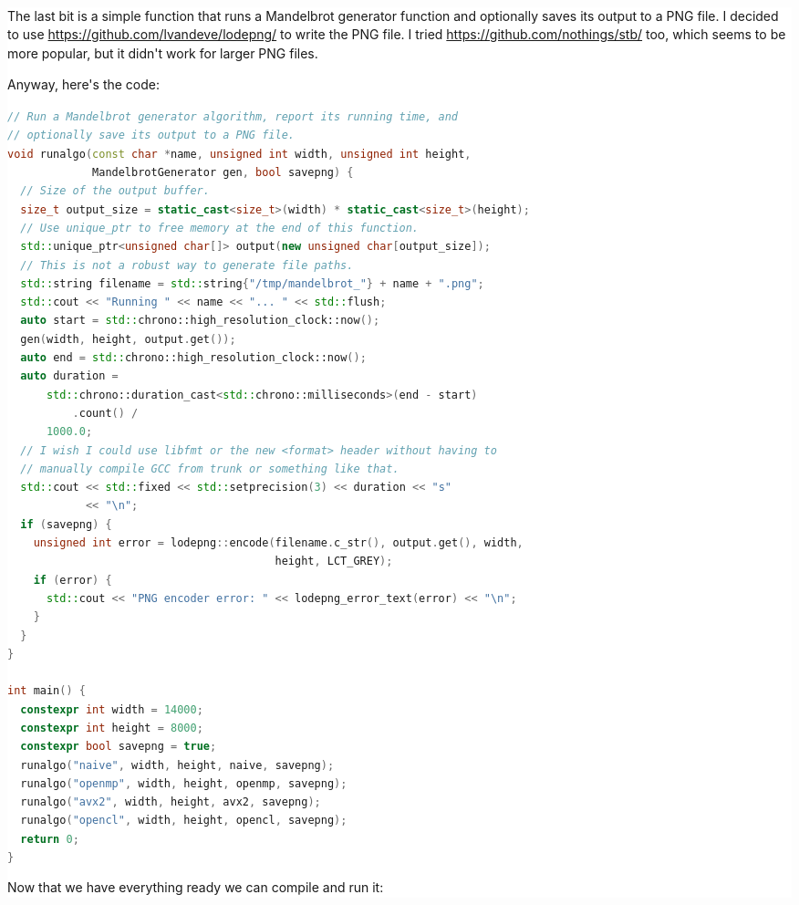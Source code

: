 The last bit is a simple function that runs a Mandelbrot generator function and optionally saves its output to a PNG file. I decided to use https://github.com/lvandeve/lodepng/ to write the PNG file. I tried https://github.com/nothings/stb/ too, which seems to be more popular, but it didn't work for larger PNG files.

Anyway, here's the code:

```cpp
// Run a Mandelbrot generator algorithm, report its running time, and
// optionally save its output to a PNG file.
void runalgo(const char *name, unsigned int width, unsigned int height,
             MandelbrotGenerator gen, bool savepng) {
  // Size of the output buffer.
  size_t output_size = static_cast<size_t>(width) * static_cast<size_t>(height);
  // Use unique_ptr to free memory at the end of this function.
  std::unique_ptr<unsigned char[]> output(new unsigned char[output_size]);
  // This is not a robust way to generate file paths.
  std::string filename = std::string{"/tmp/mandelbrot_"} + name + ".png";
  std::cout << "Running " << name << "... " << std::flush;
  auto start = std::chrono::high_resolution_clock::now();
  gen(width, height, output.get());
  auto end = std::chrono::high_resolution_clock::now();
  auto duration =
      std::chrono::duration_cast<std::chrono::milliseconds>(end - start)
          .count() /
      1000.0;
  // I wish I could use libfmt or the new <format> header without having to
  // manually compile GCC from trunk or something like that.
  std::cout << std::fixed << std::setprecision(3) << duration << "s"
            << "\n";
  if (savepng) {
    unsigned int error = lodepng::encode(filename.c_str(), output.get(), width,
                                         height, LCT_GREY);
    if (error) {
      std::cout << "PNG encoder error: " << lodepng_error_text(error) << "\n";
    }
  }
}

int main() {
  constexpr int width = 14000;
  constexpr int height = 8000;
  constexpr bool savepng = true;
  runalgo("naive", width, height, naive, savepng);
  runalgo("openmp", width, height, openmp, savepng);
  runalgo("avx2", width, height, avx2, savepng);
  runalgo("opencl", width, height, opencl, savepng);
  return 0;
}
```

Now that we have everything ready we can compile and run it:
